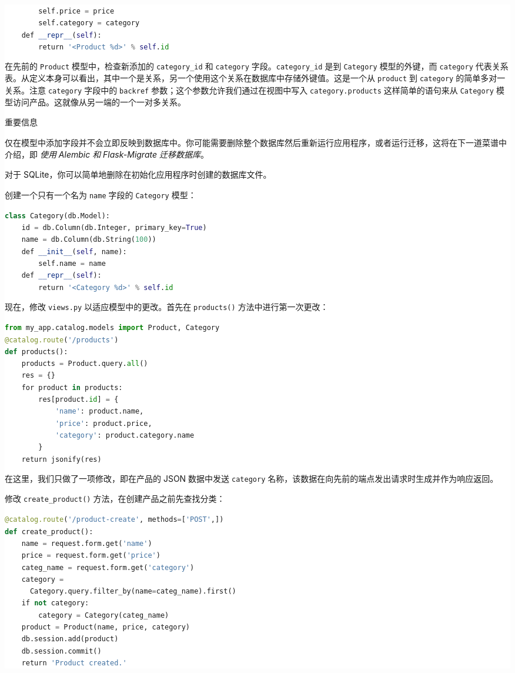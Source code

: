 ```py
        self.price = price
        self.category = category
    def __repr__(self):
        return '<Product %d>' % self.id
```

在先前的 `Product` 模型中，检查新添加的 `category_id` 和 `category` 字段。`category_id` 是到 `Category` 模型的外键，而 `category` 代表关系表。从定义本身可以看出，其中一个是关系，另一个使用这个关系在数据库中存储外键值。这是一个从 `product` 到 `category` 的简单多对一关系。注意 `category` 字段中的 `backref` 参数；这个参数允许我们通过在视图中写入 `category.products` 这样简单的语句来从 `Category` 模型访问产品。这就像从另一端的一个一对多关系。

重要信息

仅在模型中添加字段并不会立即反映到数据库中。你可能需要删除整个数据库然后重新运行应用程序，或者运行迁移，这将在下一道菜谱中介绍，即 *使用 Alembic 和 Flask-Migrate 迁移数据库*。

对于 SQLite，你可以简单地删除在初始化应用程序时创建的数据库文件。

创建一个只有一个名为 `name` 字段的 `Category` 模型：

```py
class Category(db.Model):
    id = db.Column(db.Integer, primary_key=True)
    name = db.Column(db.String(100))
    def __init__(self, name):
        self.name = name
    def __repr__(self):
        return '<Category %d>' % self.id
```

现在，修改 `views.py` 以适应模型中的更改。首先在 `products()` 方法中进行第一次更改：

```py
from my_app.catalog.models import Product, Category
@catalog.route('/products')
def products():
    products = Product.query.all()
    res = {}
    for product in products:
        res[product.id] = {
            'name': product.name,
            'price': product.price,
            'category': product.category.name
        }
    return jsonify(res)
```

在这里，我们只做了一项修改，即在产品的 JSON 数据中发送 `category` 名称，该数据在向先前的端点发出请求时生成并作为响应返回。

修改 `create_product()` 方法，在创建产品之前先查找分类：

```py
@catalog.route('/product-create', methods=['POST',])
def create_product():
    name = request.form.get('name')
    price = request.form.get('price')
    categ_name = request.form.get('category')
    category =
      Category.query.filter_by(name=categ_name).first()
    if not category:
        category = Category(categ_name)
    product = Product(name, price, category)
    db.session.add(product)
    db.session.commit()
    return 'Product created.'
```
